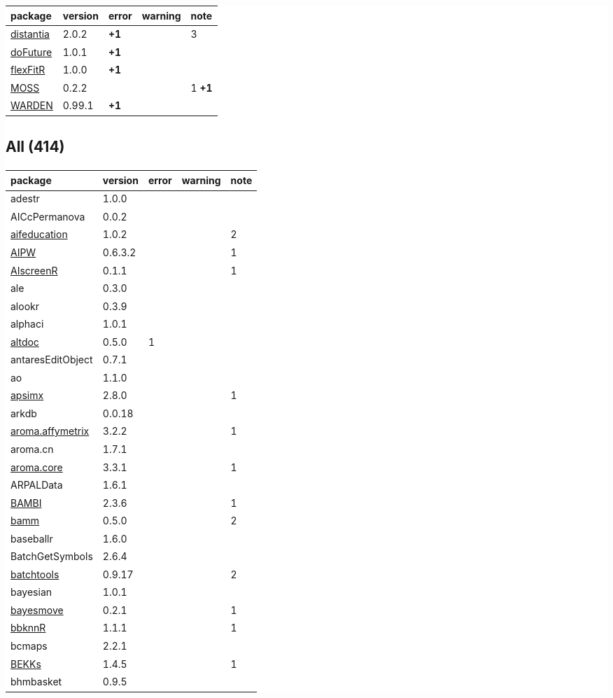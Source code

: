 |package   |version |error  |warning |note     |
|:---------|:-------|:------|:-------|:--------|
|[distantia](problems.md#distantia)|2.0.2   |__+1__ |        |3        |
|[doFuture](problems.md#dofuture)|1.0.1   |__+1__ |        |         |
|[flexFitR](problems.md#flexfitr)|1.0.0   |__+1__ |        |         |
|[MOSS](problems.md#moss)|0.2.2   |       |        |1 __+1__ |
|[WARDEN](problems.md#warden)|0.99.1  |__+1__ |        |         |

## All (414)

|package                      |version   |error  |warning |note     |
|:----------------------------|:---------|:------|:-------|:--------|
|adestr                       |1.0.0     |       |        |         |
|AICcPermanova                |0.0.2     |       |        |         |
|[aifeducation](problems.md#aifeducation)|1.0.2     |       |        |2        |
|[AIPW](problems.md#aipw)     |0.6.3.2   |       |        |1        |
|[AIscreenR](problems.md#aiscreenr)|0.1.1     |       |        |1        |
|ale                          |0.3.0     |       |        |         |
|alookr                       |0.3.9     |       |        |         |
|alphaci                      |1.0.1     |       |        |         |
|[altdoc](problems.md#altdoc) |0.5.0     |1      |        |         |
|antaresEditObject            |0.7.1     |       |        |         |
|ao                           |1.1.0     |       |        |         |
|[apsimx](problems.md#apsimx) |2.8.0     |       |        |1        |
|arkdb                        |0.0.18    |       |        |         |
|[aroma.affymetrix](problems.md#aromaaffymetrix)|3.2.2     |       |        |1        |
|aroma.cn                     |1.7.1     |       |        |         |
|[aroma.core](problems.md#aromacore)|3.3.1     |       |        |1        |
|ARPALData                    |1.6.1     |       |        |         |
|[BAMBI](problems.md#bambi)   |2.3.6     |       |        |1        |
|[bamm](problems.md#bamm)     |0.5.0     |       |        |2        |
|baseballr                    |1.6.0     |       |        |         |
|BatchGetSymbols              |2.6.4     |       |        |         |
|[batchtools](problems.md#batchtools)|0.9.17    |       |        |2        |
|bayesian                     |1.0.1     |       |        |         |
|[bayesmove](problems.md#bayesmove)|0.2.1     |       |        |1        |
|[bbknnR](problems.md#bbknnr) |1.1.1     |       |        |1        |
|bcmaps                       |2.2.1     |       |        |         |
|[BEKKs](problems.md#bekks)   |1.4.5     |       |        |1        |
|bhmbasket                    |0.9.5     |       |        |         |